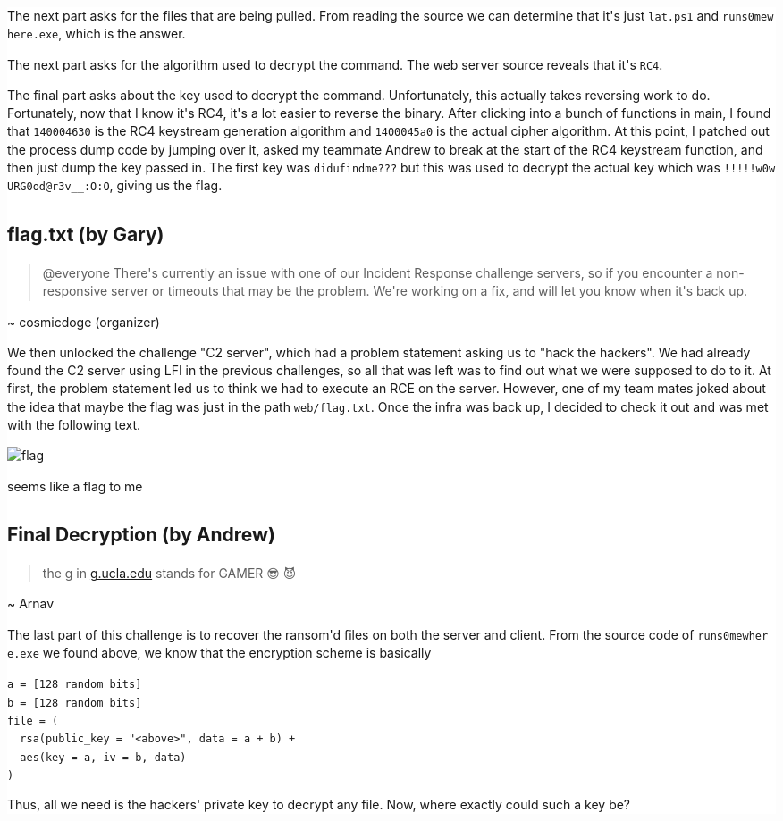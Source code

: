 The next part asks for the files that are being pulled. From reading the source we can determine that it's just `lat.ps1` and `runs0mewhere.exe`, which is the answer.

The next part asks for the algorithm used to decrypt the command. The web server source reveals that it's `RC4`.

The final part asks about the key used to decrypt the command. Unfortunately, this actually takes reversing work to do. Fortunately, now that I know it's RC4, it's a lot easier to reverse the binary. After clicking into a bunch of functions in main, I found that `140004630` is the RC4 keystream generation algorithm and `1400045a0` is the actual cipher algorithm. At this point, I patched out the process dump code by jumping over it, asked my teammate Andrew to break at the start of the RC4 keystream function, and then just dump the key passed in. The first key was `didufindme???` but this was used to decrypt the actual key which was `!!!!!w0wURG0od@r3v__:O:O`, giving us the flag.

## flag.txt (by Gary)

> @everyone There's currently an issue with one of our Incident Response challenge servers, so if you encounter a non-responsive server or timeouts that may be the problem. We're working on a fix, and will let you know when it's back up.
> 

~ cosmicdoge (organizer)

We then unlocked the challenge "C2 server", which had a problem statement asking us to "hack the hackers". We had already found the C2 server using LFI in the previous challenges, so all that was left was to find out what we were supposed to do to it. At first, the problem statement led us to think we had to execute an RCE on the server. However, one of my team mates joked about the idea that maybe the flag was just in the path `web/flag.txt`. Once the infra was back up, I decided to check it out and was met with the following text.

![flag](https://hackmd.io/_uploads/rJaXUSLy6.png)

seems like a flag to me

## Final Decryption (by Andrew)

> the g in [g.ucla.edu](http://g.ucla.edu/) stands for GAMER 😎 😈
> 

~ Arnav

The last part of this challenge is to recover the ransom'd files on both the server and client. From the source code of `runs0mewhere.exe` we found above, we know that the encryption scheme is basically

```
a = [128 random bits]
b = [128 random bits]
file = (
  rsa(public_key = "<above>", data = a + b) +
  aes(key = a, iv = b, data)
)
```

Thus, all we need is the hackers' private key to decrypt any file. Now, where exactly could such a key be?

